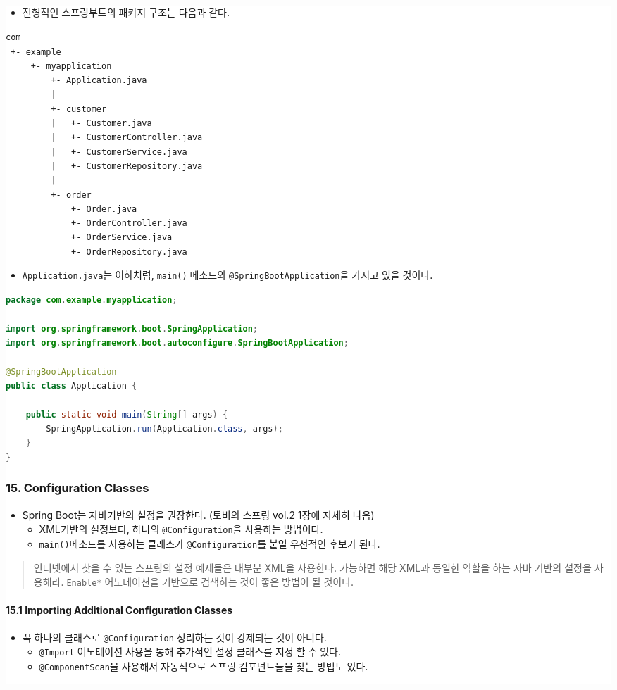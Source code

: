 - 전형적인 스프링부트의 패키지 구조는 다음과 같다.

```
com
 +- example
     +- myapplication
         +- Application.java
         |
         +- customer
         |   +- Customer.java
         |   +- CustomerController.java
         |   +- CustomerService.java
         |   +- CustomerRepository.java
         |
         +- order
             +- Order.java
             +- OrderController.java
             +- OrderService.java
             +- OrderRepository.java
```

- `Application.java`는 이하처럼,  `main()` 메소드와 `@SpringBootApplication`을 가지고 있을 것이다.

```java
package com.example.myapplication;

import org.springframework.boot.SpringApplication;
import org.springframework.boot.autoconfigure.SpringBootApplication;

@SpringBootApplication
public class Application {

	public static void main(String[] args) {
		SpringApplication.run(Application.class, args);
	}
}
```

### 15. Configuration Classes

- Spring Boot는 [자바기반의 설정](https://joshuafromkorea.github.io/2019/03/17/toby-vol2-01_03.html)을 권장한다. (토비의 스프링 vol.2 1장에 자세히 나옴)
  - XML기반의 설정보다, 하나의 `@Configuration`을 사용하는 방법이다.
  - `main()`메소드를 사용하는 클래스가 `@Configuration`를 붙일 우선적인 후보가 된다.

> 인터넷에서 찾을 수 있는 스프링의 설정 예제들은 대부분 XML을 사용한다. 가능하면 해당 XML과 동일한 역할을 하는 자바 기반의 설정을 사용해라. `Enable*` 어노테이션을 기반으로 검색하는 것이 좋은 방법이 될 것이다.

#### 15.1 Importing Additional Configuration Classes

- 꼭 하나의 클래스로 `@Configuration` 정리하는 것이 강제되는 것이 아니다.
  - `@Import` 어노테이션 사용을 통해 추가적인 설정 클래스를 지정 할 수 있다. 
  - `@ComponentScan`을 사용해서 자동적으로 스프링 컴포넌트들을 찾는 방법도 있다.

------
